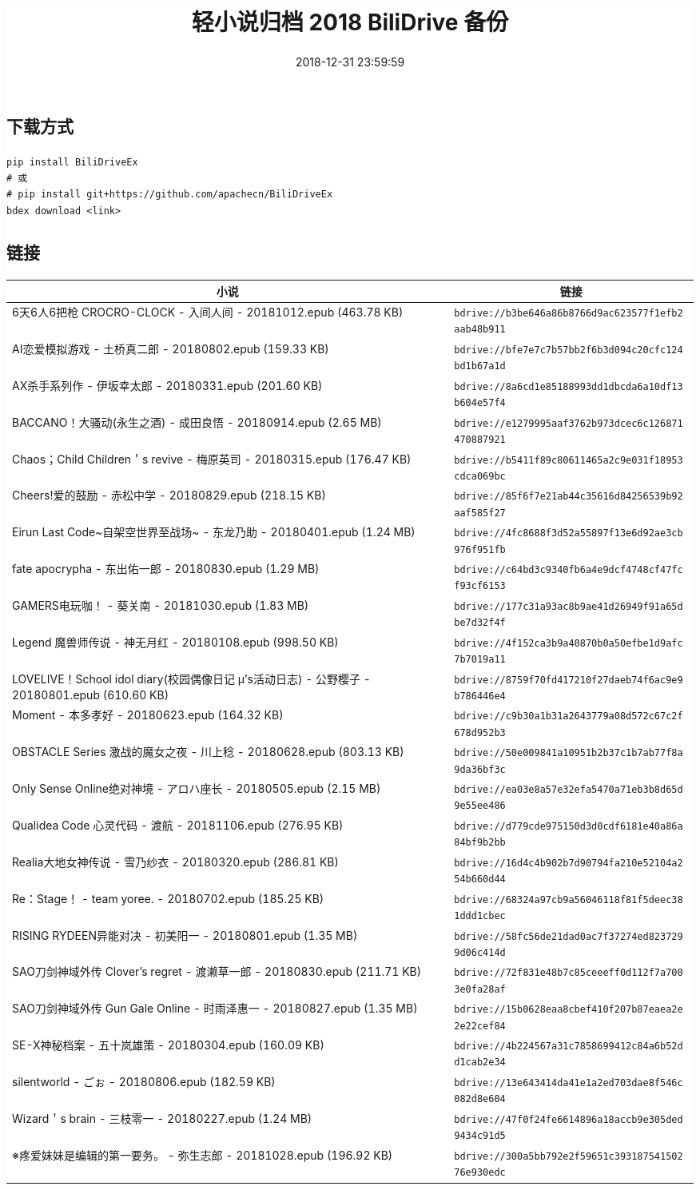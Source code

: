 ﻿---
title: 轻小说归档 2018 BiliDrive 备份
date: 2018-12-31 23:59:59
categories:
  - ACG
---

## 下载方式

```
pip install BiliDriveEx
# 或
# pip install git+https://github.com/apachecn/BiliDriveEx
bdex download <link>
```

## 链接



<script>location.href='../lightnovel-2018-cdndrive/'</script>

| 小说 | 链接 |
| --- | --- |
| 6天6人6把枪 CROCRO-CLOCK - 入间人间 - 20181012.epub (463.78 KB) | `bdrive://b3be646a86b8766d9ac623577f1efb2aab48b911` |
| AI恋爱模拟游戏 - 土桥真二郎 - 20180802.epub (159.33 KB) | `bdrive://bfe7e7c7b57bb2f6b3d094c20cfc124bd1b67a1d` |
| AX杀手系列作 - 伊坂幸太郎 - 20180331.epub (201.60 KB) | `bdrive://8a6cd1e85188993dd1dbcda6a10df13b604e57f4` |
| BACCANO！大骚动(永生之酒) - 成田良悟 - 20180914.epub (2.65 MB) | `bdrive://e1279995aaf3762b973dcec6c126871470887921` |
| Chaos；Child Children＇s revive - 梅原英司 - 20180315.epub (176.47 KB) | `bdrive://b5411f89c80611465a2c9e031f18953cdca069bc` |
| Cheers!爱的鼓励 - 赤松中学 - 20180829.epub (218.15 KB) | `bdrive://85f6f7e21ab44c35616d84256539b92aaf585f27` |
| Eirun Last Code~自架空世界至战场~ - 东龙乃助 - 20180401.epub (1.24 MB) | `bdrive://4fc8688f3d52a55897f13e6d92ae3cb976f951fb` |
| fate apocrypha - 东出佑一郎 - 20180830.epub (1.29 MB) | `bdrive://c64bd3c9340fb6a4e9dcf4748cf47fcf93cf6153` |
| GAMERS电玩咖！ - 葵关南 - 20181030.epub (1.83 MB) | `bdrive://177c31a93ac8b9ae41d26949f91a65dbe7d32f4f` |
| Legend 魔兽师传说 - 神无月红 - 20180108.epub (998.50 KB) | `bdrive://4f152ca3b9a40870b0a50efbe1d9afc7b7019a11` |
| LOVELIVE！School idol diary(校园偶像日记 μ’s活动日志) - 公野樱子 - 20180801.epub (610.60 KB) | `bdrive://8759f70fd417210f27daeb74f6ac9e9b786446e4` |
| Moment - 本多孝好 - 20180623.epub (164.32 KB) | `bdrive://c9b30a1b31a2643779a08d572c67c2f678d952b3` |
| OBSTACLE Series 激战的魔女之夜 - 川上稔 - 20180628.epub (803.13 KB) | `bdrive://50e009841a10951b2b37c1b7ab77f8a9da36bf3c` |
| Only Sense Online绝对神境 - アロハ座长 - 20180505.epub (2.15 MB) | `bdrive://ea03e8a57e32efa5470a71eb3b8d65d9e55ee486` |
| Qualidea Code 心灵代码 - 渡航 - 20181106.epub (276.95 KB) | `bdrive://d779cde975150d3d0cdf6181e40a86a84bf9b2bb` |
| Realia大地女神传说 - 雪乃纱衣 - 20180320.epub (286.81 KB) | `bdrive://16d4c4b902b7d90794fa210e52104a254b660d44` |
| Re：Stage！ - team yoree. - 20180702.epub (185.25 KB) | `bdrive://68324a97cb9a56046118f81f5deec381ddd1cbec` |
| RISING RYDEEN异能对决 - 初美阳一 - 20180801.epub (1.35 MB) | `bdrive://58fc56de21dad0ac7f37274ed8237299d06c414d` |
| SAO刀剑神域外传 Clover’s regret - 渡濑草一郎 - 20180830.epub (211.71 KB) | `bdrive://72f831e48b7c85ceeeff0d112f7a7003e0fa28af` |
| SAO刀剑神域外传 Gun Gale Online - 时雨泽惠一 - 20180827.epub (1.35 MB) | `bdrive://15b0628eaa8cbef410f207b87eaea2e2e22cef84` |
| SE-X神秘档案 - 五十岚雄策 - 20180304.epub (160.09 KB) | `bdrive://4b224567a31c7858699412c84a6b52dd1cab2e34` |
| silentworld - ごぉ - 20180806.epub (182.59 KB) | `bdrive://13e643414da41e1a2ed703dae8f546c082d8e604` |
| Wizard＇s brain - 三枝零一 - 20180227.epub (1.24 MB) | `bdrive://47f0f24fe6614896a18accb9e305ded9434c91d5` |
| ※疼爱妹妹是编辑的第一要务。 - 弥生志郎 - 20181028.epub (196.92 KB) | `bdrive://300a5bb792e2f59651c39318754150276e930edc` |